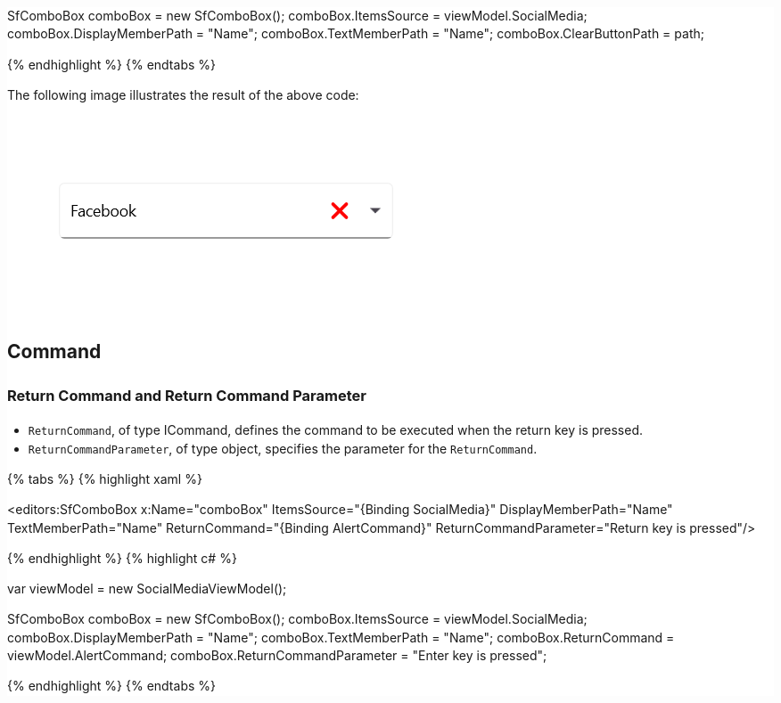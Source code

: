 SfComboBox comboBox = new SfComboBox();
comboBox.ItemsSource = viewModel.SocialMedia;
comboBox.DisplayMemberPath = "Name";
comboBox.TextMemberPath = "Name";
comboBox.ClearButtonPath = path;

{% endhighlight %}
{% endtabs %}

The following image illustrates the result of the above code:

![.NET MAUI ComboBox ClearButtonPath](Images/UICustomization/clearbuttoncustomization.png)

## Command

### Return Command and Return Command Parameter

- `ReturnCommand`, of type ICommand, defines the command to be executed when the return key is pressed.
- `ReturnCommandParameter`, of type object, specifies the parameter for the `ReturnCommand`.

{% tabs %}
{% highlight xaml %}

<editors:SfComboBox x:Name="comboBox"
                    ItemsSource="{Binding SocialMedia}"
                    DisplayMemberPath="Name"
                    TextMemberPath="Name"
                    ReturnCommand="{Binding AlertCommand}"
                    ReturnCommandParameter="Return key is pressed"/>

{% endhighlight %}
{% highlight c# %}

var viewModel = new SocialMediaViewModel();

SfComboBox comboBox = new SfComboBox();
comboBox.ItemsSource = viewModel.SocialMedia;
comboBox.DisplayMemberPath = "Name";
comboBox.TextMemberPath = "Name";
comboBox.ReturnCommand = viewModel.AlertCommand;
comboBox.ReturnCommandParameter = "Enter key is pressed";


{% endhighlight %}
{% endtabs %}
